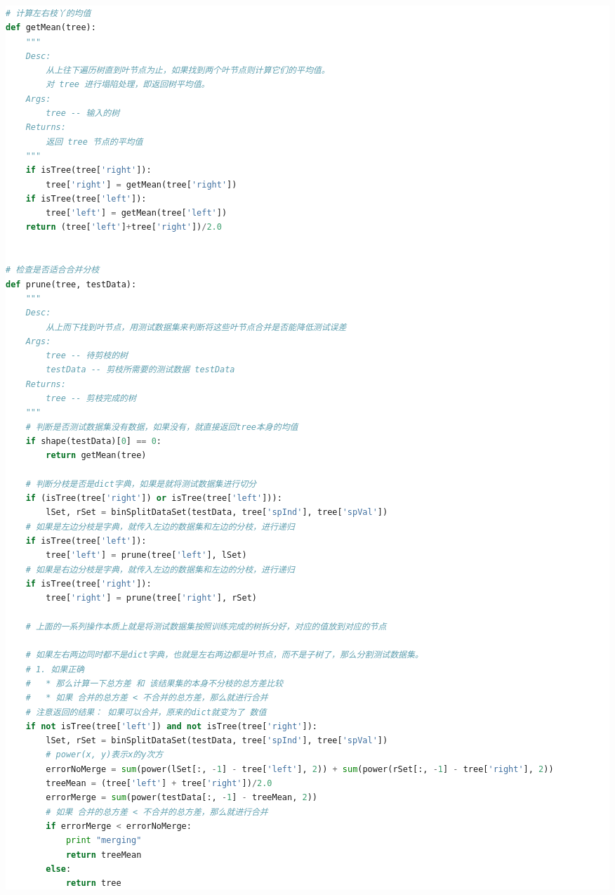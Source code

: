 ```python
# 计算左右枝丫的均值
def getMean(tree):
    """
    Desc:
        从上往下遍历树直到叶节点为止，如果找到两个叶节点则计算它们的平均值。
        对 tree 进行塌陷处理，即返回树平均值。
    Args:
        tree -- 输入的树
    Returns:
        返回 tree 节点的平均值
    """
    if isTree(tree['right']):
        tree['right'] = getMean(tree['right'])
    if isTree(tree['left']):
        tree['left'] = getMean(tree['left'])
    return (tree['left']+tree['right'])/2.0


# 检查是否适合合并分枝
def prune(tree, testData):
    """
    Desc:
        从上而下找到叶节点，用测试数据集来判断将这些叶节点合并是否能降低测试误差
    Args:
        tree -- 待剪枝的树
        testData -- 剪枝所需要的测试数据 testData 
    Returns:
        tree -- 剪枝完成的树
    """
    # 判断是否测试数据集没有数据，如果没有，就直接返回tree本身的均值
    if shape(testData)[0] == 0:
        return getMean(tree)

    # 判断分枝是否是dict字典，如果是就将测试数据集进行切分
    if (isTree(tree['right']) or isTree(tree['left'])):
        lSet, rSet = binSplitDataSet(testData, tree['spInd'], tree['spVal'])
    # 如果是左边分枝是字典，就传入左边的数据集和左边的分枝，进行递归
    if isTree(tree['left']):
        tree['left'] = prune(tree['left'], lSet)
    # 如果是右边分枝是字典，就传入左边的数据集和左边的分枝，进行递归
    if isTree(tree['right']):
        tree['right'] = prune(tree['right'], rSet)

    # 上面的一系列操作本质上就是将测试数据集按照训练完成的树拆分好，对应的值放到对应的节点

    # 如果左右两边同时都不是dict字典，也就是左右两边都是叶节点，而不是子树了，那么分割测试数据集。
    # 1. 如果正确 
    #   * 那么计算一下总方差 和 该结果集的本身不分枝的总方差比较
    #   * 如果 合并的总方差 < 不合并的总方差，那么就进行合并
    # 注意返回的结果： 如果可以合并，原来的dict就变为了 数值
    if not isTree(tree['left']) and not isTree(tree['right']):
        lSet, rSet = binSplitDataSet(testData, tree['spInd'], tree['spVal'])
        # power(x, y)表示x的y次方
        errorNoMerge = sum(power(lSet[:, -1] - tree['left'], 2)) + sum(power(rSet[:, -1] - tree['right'], 2))
        treeMean = (tree['left'] + tree['right'])/2.0
        errorMerge = sum(power(testData[:, -1] - treeMean, 2))
        # 如果 合并的总方差 < 不合并的总方差，那么就进行合并
        if errorMerge < errorNoMerge:
            print "merging"
            return treeMean
        else:
            return tree
```